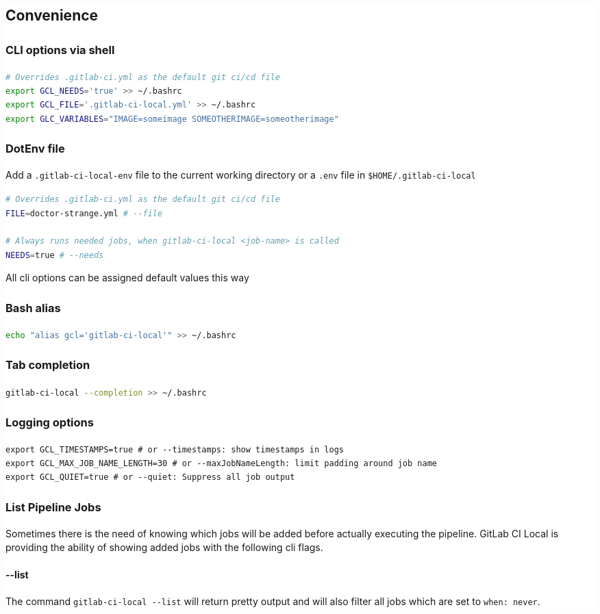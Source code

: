 ## Convenience

### CLI options via shell

```bash
# Overrides .gitlab-ci.yml as the default git ci/cd file
export GCL_NEEDS='true' >> ~/.bashrc
export GCL_FILE='.gitlab-ci-local.yml' >> ~/.bashrc
export GLC_VARIABLES="IMAGE=someimage SOMEOTHERIMAGE=someotherimage"
```

### DotEnv file

Add a `.gitlab-ci-local-env` file to the current working directory or a `.env` file in `$HOME/.gitlab-ci-local`

```bash
# Overrides .gitlab-ci.yml as the default git ci/cd file
FILE=doctor-strange.yml # --file

# Always runs needed jobs, when gitlab-ci-local <job-name> is called
NEEDS=true # --needs
```

All cli options can be assigned default values this way

### Bash alias

```bash
echo "alias gcl='gitlab-ci-local'" >> ~/.bashrc
```

### Tab completion

```bash
gitlab-ci-local --completion >> ~/.bashrc 
```

### Logging options

```shell
export GCL_TIMESTAMPS=true # or --timestamps: show timestamps in logs
export GCL_MAX_JOB_NAME_LENGTH=30 # or --maxJobNameLength: limit padding around job name
export GCL_QUIET=true # or --quiet: Suppress all job output
```

### List Pipeline Jobs

Sometimes there is the need of knowing which jobs will be added before actually executing the pipeline.
GitLab CI Local is providing the ability of showing added jobs with the following cli flags.

#### --list

The command `gitlab-ci-local --list` will return pretty output and will also filter all jobs which are set
to `when: never`.
